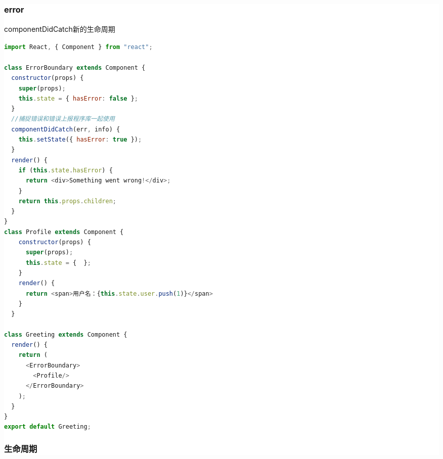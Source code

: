 

### error

componentDidCatch新的生命周期

```javascript
import React, { Component } from "react";

class ErrorBoundary extends Component {
  constructor(props) {
    super(props);
    this.state = { hasError: false };
  }
  //捕捉错误和错误上报程序库一起使用
  componentDidCatch(err, info) {
    this.setState({ hasError: true });
  }
  render() {
    if (this.state.hasError) {
      return <div>Something went wrong!</div>;
    }
    return this.props.children;
  }
}
class Profile extends Component {
    constructor(props) {
      super(props);
      this.state = {  };
    }
    render() {
      return <span>用户名：{this.state.user.push(1)}</span>
    }
  }

class Greeting extends Component {
  render() {
    return (
      <ErrorBoundary>
        <Profile/>
      </ErrorBoundary>
    );
  }
}
export default Greeting;
```



### 生命周期
